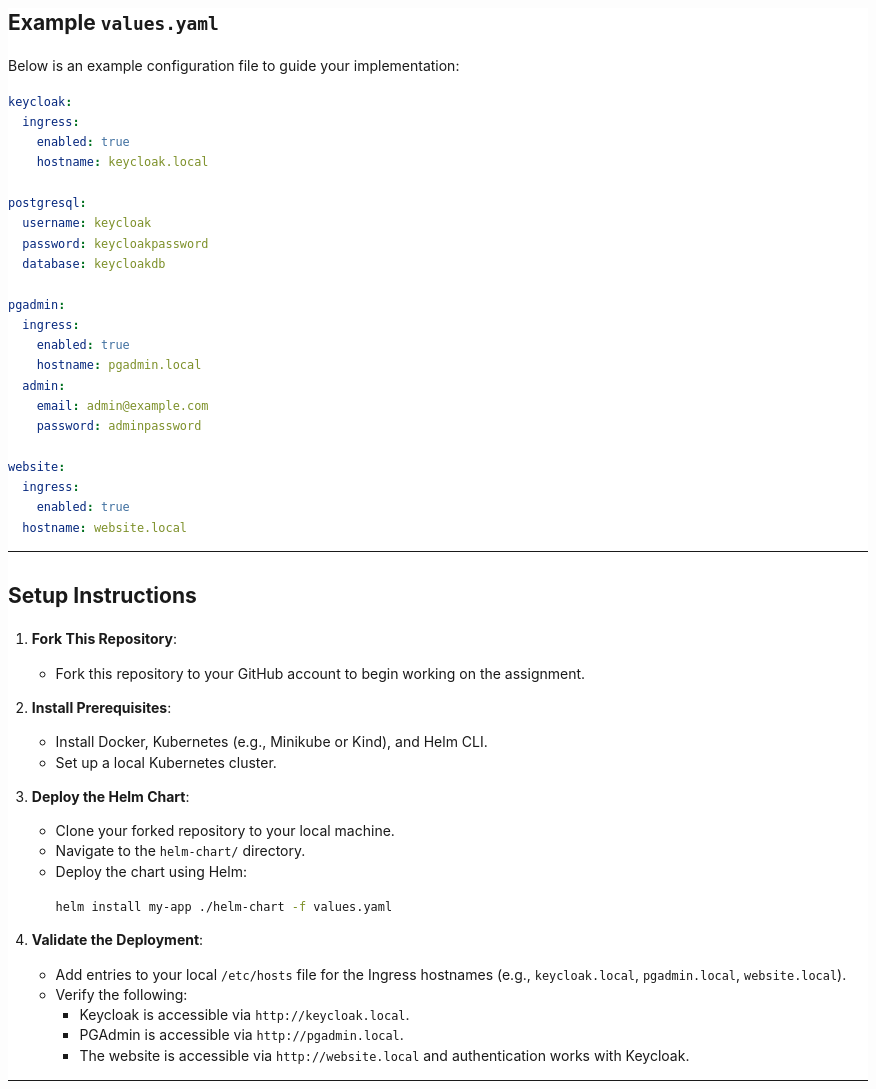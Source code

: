 
## Example `values.yaml`

Below is an example configuration file to guide your implementation:

```yaml
keycloak:
  ingress:
    enabled: true
    hostname: keycloak.local

postgresql:
  username: keycloak
  password: keycloakpassword
  database: keycloakdb

pgadmin:
  ingress:
    enabled: true
    hostname: pgadmin.local
  admin:
    email: admin@example.com
    password: adminpassword

website:
  ingress:
    enabled: true
  hostname: website.local
```

---

## Setup Instructions

1. **Fork This Repository**:
   - Fork this repository to your GitHub account to begin working on the assignment.

2. **Install Prerequisites**:
   - Install Docker, Kubernetes (e.g., Minikube or Kind), and Helm CLI.
   - Set up a local Kubernetes cluster.

3. **Deploy the Helm Chart**:
   - Clone your forked repository to your local machine.
   - Navigate to the `helm-chart/` directory.
   - Deploy the chart using Helm:
     ```bash
     helm install my-app ./helm-chart -f values.yaml
     ```

4. **Validate the Deployment**:
   - Add entries to your local `/etc/hosts` file for the Ingress hostnames (e.g., `keycloak.local`, `pgadmin.local`, `website.local`).
   - Verify the following:
     - Keycloak is accessible via `http://keycloak.local`.
     - PGAdmin is accessible via `http://pgadmin.local`.
     - The website is accessible via `http://website.local` and authentication works with Keycloak.

---